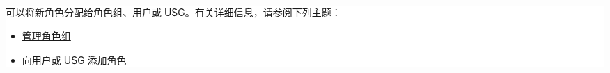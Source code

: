 
可以将新角色分配给角色组、用户或 USG。有关详细信息，请参阅下列主题：

  - [管理角色组](manage-role-groups-exchange-2013-help.md)

  - [向用户或 USG 添加角色](add-a-role-to-a-user-or-usg-exchange-2013-help.md)

